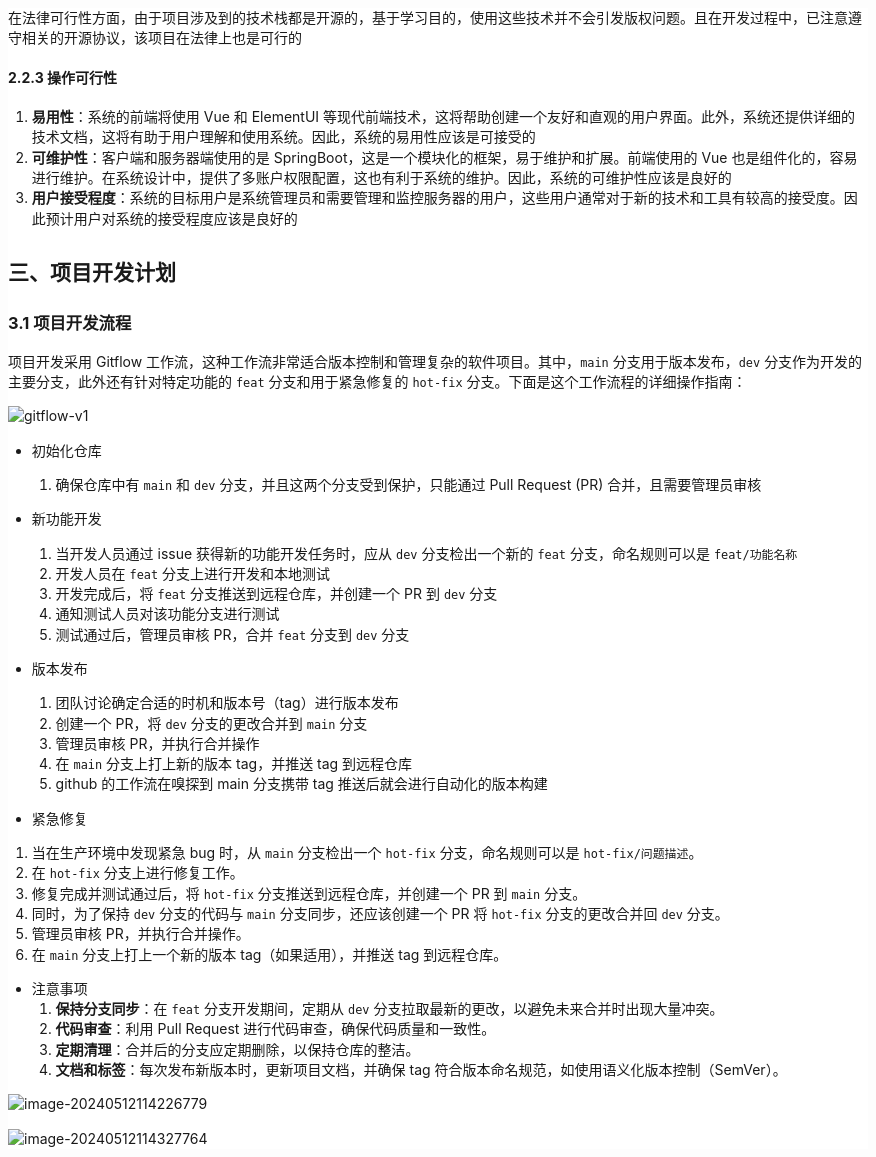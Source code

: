 在法律可行性方面，由于项目涉及到的技术栈都是开源的，基于学习目的，使用这些技术并不会引发版权问题。且在开发过程中，已注意遵守相关的开源协议，该项目在法律上也是可行的

#### 2.2.3 操作可行性

1. **易用性**：系统的前端将使用 Vue 和 ElementUI 等现代前端技术，这将帮助创建一个友好和直观的用户界面。此外，系统还提供详细的技术文档，这将有助于用户理解和使用系统。因此，系统的易用性应该是可接受的
2. **可维护性**：客户端和服务器端使用的是 SpringBoot，这是一个模块化的框架，易于维护和扩展。前端使用的 Vue 也是组件化的，容易进行维护。在系统设计中，提供了多账户权限配置，这也有利于系统的维护。因此，系统的可维护性应该是良好的
3. **用户接受程度**：系统的目标用户是系统管理员和需要管理和监控服务器的用户，这些用户通常对于新的技术和工具有较高的接受度。因此预计用户对系统的接受程度应该是良好的

## 三、项目开发计划

### 3.1 项目开发流程

项目开发采用 Gitflow 工作流，这种工作流非常适合版本控制和管理复杂的软件项目。其中，`main` 分支用于版本发布，`dev` 分支作为开发的主要分支，此外还有针对特定功能的 `feat` 分支和用于紧急修复的 `hot-fix` 分支。下面是这个工作流程的详细操作指南：

![gitflow-v1](https://2024-cbq-1311841992.cos.ap-beijing.myqcloud.com/picgo/gitflow-v1.svg)

- 初始化仓库
  1. 确保仓库中有 `main` 和 `dev` 分支，并且这两个分支受到保护，只能通过 Pull Request (PR) 合并，且需要管理员审核

- 新功能开发
  1. 当开发人员通过 issue 获得新的功能开发任务时，应从 `dev` 分支检出一个新的 `feat` 分支，命名规则可以是 `feat/功能名称`
  2. 开发人员在 `feat` 分支上进行开发和本地测试
  3. 开发完成后，将 `feat` 分支推送到远程仓库，并创建一个 PR 到 `dev` 分支
  4. 通知测试人员对该功能分支进行测试
  5. 测试通过后，管理员审核 PR，合并 `feat` 分支到 `dev` 分支

- 版本发布
  1. 团队讨论确定合适的时机和版本号（tag）进行版本发布
  2. 创建一个 PR，将 `dev` 分支的更改合并到 `main` 分支
  3. 管理员审核 PR，并执行合并操作
  4. 在 `main` 分支上打上新的版本 tag，并推送 tag 到远程仓库
  5. github 的工作流在嗅探到 main 分支携带 tag 推送后就会进行自动化的版本构建

- 紧急修复

1. 当在生产环境中发现紧急 bug 时，从 `main` 分支检出一个 `hot-fix` 分支，命名规则可以是 `hot-fix/问题描述`。
2. 在 `hot-fix` 分支上进行修复工作。
3. 修复完成并测试通过后，将 `hot-fix` 分支推送到远程仓库，并创建一个 PR 到 `main` 分支。
4. 同时，为了保持 `dev` 分支的代码与 `main` 分支同步，还应该创建一个 PR 将 `hot-fix` 分支的更改合并回 `dev` 分支。
5. 管理员审核 PR，并执行合并操作。
6. 在 `main` 分支上打上一个新的版本 tag（如果适用），并推送 tag 到远程仓库。

- 注意事项
  1. **保持分支同步**：在 `feat` 分支开发期间，定期从 `dev` 分支拉取最新的更改，以避免未来合并时出现大量冲突。
  2. **代码审查**：利用 Pull Request 进行代码审查，确保代码质量和一致性。
  3. **定期清理**：合并后的分支应定期删除，以保持仓库的整洁。
  4. **文档和标签**：每次发布新版本时，更新项目文档，并确保 tag 符合版本命名规范，如使用语义化版本控制（SemVer）。

![image-20240512114226779](https://2024-cbq-1311841992.cos.ap-beijing.myqcloud.com/picgo/image-20240512114226779.png)

![image-20240512114327764](https://2024-cbq-1311841992.cos.ap-beijing.myqcloud.com/picgo/image-20240512114327764.png)
